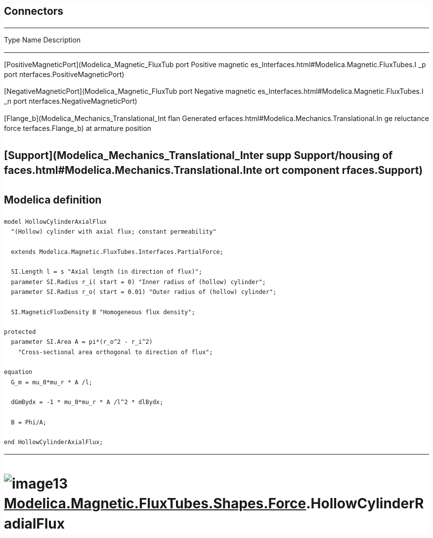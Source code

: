 Connectors
----------

  ------------------------------------------------------------------------
  Type                                             Name Description
  ------------------------------------------------ ---- ------------------
  [PositiveMagneticPort](Modelica_Magnetic_FluxTub port Positive magnetic
  es_Interfaces.html#Modelica.Magnetic.FluxTubes.I \_p  port
  nterfaces.PositiveMagneticPort)                       

  [NegativeMagneticPort](Modelica_Magnetic_FluxTub port Negative magnetic
  es_Interfaces.html#Modelica.Magnetic.FluxTubes.I \_n  port
  nterfaces.NegativeMagneticPort)                       

  [Flange\_b](Modelica_Mechanics_Translational_Int flan Generated
  erfaces.html#Modelica.Mechanics.Translational.In ge   reluctance force
  terfaces.Flange_b)                                    at armature
                                                        position

  [Support](Modelica_Mechanics_Translational_Inter supp Support/housing of
  faces.html#Modelica.Mechanics.Translational.Inte ort  component
  rfaces.Support)                                       
  ------------------------------------------------------------------------

Modelica definition
-------------------

    model HollowCylinderAxialFlux 
      "(Hollow) cylinder with axial flux; constant permeability"

      extends Modelica.Magnetic.FluxTubes.Interfaces.PartialForce;

      SI.Length l = s "Axial length (in direction of flux)";
      parameter SI.Radius r_i( start = 0) "Inner radius of (hollow) cylinder";
      parameter SI.Radius r_o( start = 0.01) "Outer radius of (hollow) cylinder";

      SI.MagneticFluxDensity B "Homogeneous flux density";

    protected 
      parameter SI.Area A = pi*(r_o^2 - r_i^2) 
        "Cross-sectional area orthogonal to direction of flux";

    equation 
      G_m = mu_0*mu_r * A /l;

      dGmBydx = -1 * mu_0*mu_r * A /l^2 * dlBydx;

      B = Phi/A;

    end HollowCylinderAxialFlux;

* * * * *

![image13](Modelica.Magnetic.FluxTubes.Shapes.Force.HollowCylinderAxialFluxI.png) [Modelica.Magnetic.FluxTubes.Shapes.Force](Modelica_Magnetic_FluxTubes_Shapes_Force.html#Modelica.Magnetic.FluxTubes.Shapes.Force).HollowCylinderRadialFlux
=============================================================================================================================================================================================================================================
